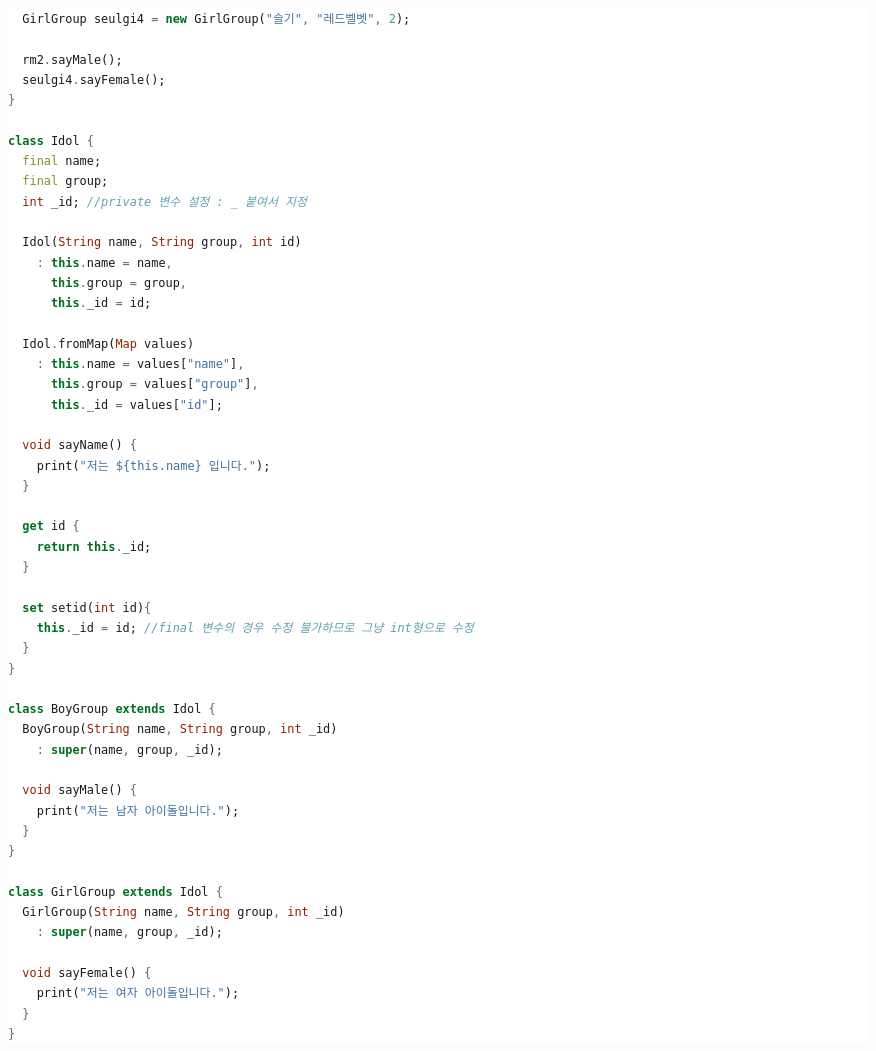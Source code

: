 ```dart
  GirlGroup seulgi4 = new GirlGroup("슬기", "레드벨벳", 2);
  
  rm2.sayMale();
  seulgi4.sayFemale();
}

class Idol {
  final name;
  final group;
  int _id; //private 변수 설정 : _ 붙여서 지정
  
  Idol(String name, String group, int id)
    : this.name = name,
      this.group = group,
      this._id = id;
  
  Idol.fromMap(Map values)
    : this.name = values["name"],
      this.group = values["group"],
      this._id = values["id"];
  
  void sayName() {
    print("저는 ${this.name} 입니다.");
  }
  
  get id {
    return this._id;
  }
  
  set setid(int id){
    this._id = id; //final 변수의 경우 수정 불가하므로 그냥 int형으로 수정
  }
}

class BoyGroup extends Idol {
  BoyGroup(String name, String group, int _id)
    : super(name, group, _id);
  
  void sayMale() {
    print("저는 남자 아이돌입니다.");
  }
}

class GirlGroup extends Idol {
  GirlGroup(String name, String group, int _id)
    : super(name, group, _id);
  
  void sayFemale() {
    print("저는 여자 아이돌입니다.");
  }
}
```

